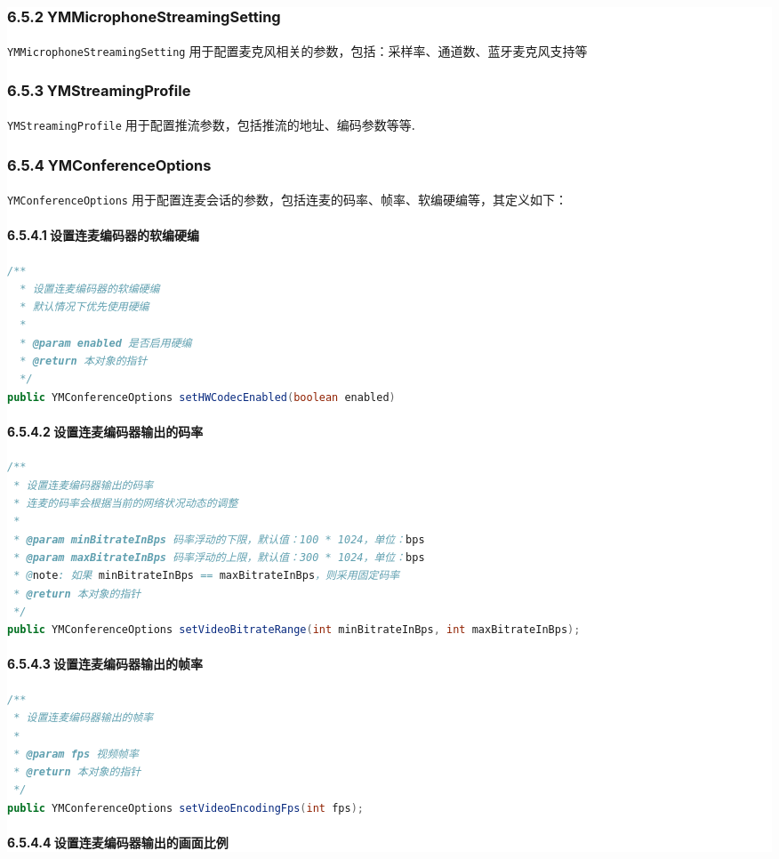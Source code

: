 ### 6.5.2 YMMicrophoneStreamingSetting

`YMMicrophoneStreamingSetting` 用于配置麦克风相关的参数，包括：采样率、通道数、蓝牙麦克风支持等

### 6.5.3 YMStreamingProfile

`YMStreamingProfile` 用于配置推流参数，包括推流的地址、编码参数等等.

### 6.5.4 YMConferenceOptions

`YMConferenceOptions` 用于配置连麦会话的参数，包括连麦的码率、帧率、软编硬编等，其定义如下：

#### 6.5.4.1 设置连麦编码器的软编硬编

```java
/**
  * 设置连麦编码器的软编硬编
  * 默认情况下优先使用硬编
  *
  * @param enabled 是否启用硬编
  * @return 本对象的指针
  */
public YMConferenceOptions setHWCodecEnabled(boolean enabled)
```

#### 6.5.4.2 设置连麦编码器输出的码率

```java
/**
 * 设置连麦编码器输出的码率
 * 连麦的码率会根据当前的网络状况动态的调整
 *
 * @param minBitrateInBps 码率浮动的下限，默认值：100 * 1024，单位：bps
 * @param maxBitrateInBps 码率浮动的上限，默认值：300 * 1024，单位：bps
 * @note: 如果 minBitrateInBps == maxBitrateInBps，则采用固定码率
 * @return 本对象的指针
 */
public YMConferenceOptions setVideoBitrateRange(int minBitrateInBps, int maxBitrateInBps);
```

#### 6.5.4.3 设置连麦编码器输出的帧率

```java
/**
 * 设置连麦编码器输出的帧率
 *
 * @param fps 视频帧率
 * @return 本对象的指针
 */
public YMConferenceOptions setVideoEncodingFps(int fps);
```

#### 6.5.4.4 设置连麦编码器输出的画面比例
